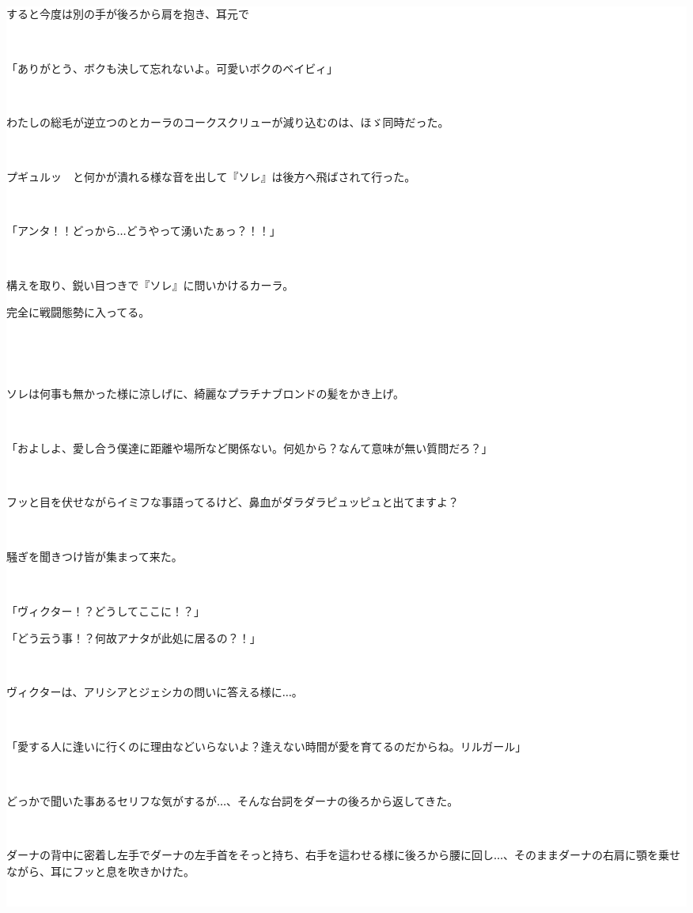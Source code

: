 すると今度は別の手が後ろから肩を抱き、耳元で

&nbsp;

「ありがとう、ボクも決して忘れないよ。可愛いボクのベイビィ」

&nbsp;

わたしの総毛が逆立つのとカーラのコークスクリューが減り込むのは、ほゞ同時だった。

&nbsp;

プギュルッ　と何かが潰れる様な音を出して『ソレ』は後方へ飛ばされて行った。

&nbsp;

「アンタ！！どっから…どうやって湧いたぁっ？！！」

&nbsp;

構えを取り、鋭い目つきで『ソレ』に問いかけるカーラ。

完全に戦闘態勢に入ってる。

&nbsp;

&nbsp;

ソレは何事も無かった様に涼しげに、綺麗なプラチナブロンドの髪をかき上げ。

&nbsp;

「およしよ、愛し合う僕達に距離や場所など関係ない。何処から？なんて意味が無い質問だろ？」

&nbsp;

フッと目を伏せながらイミフな事語ってるけど、鼻血がダラダラピュッピュと出てますよ？

&nbsp;

騒ぎを聞きつけ皆が集まって来た。

&nbsp;

「ヴィクター！？どうしてここに！？」

「どう云う事！？何故アナタが此処に居るの？！」

&nbsp;

ヴィクターは、アリシアとジェシカの問いに答える様に…。

&nbsp;

「愛する人に逢いに行くのに理由などいらないよ？逢えない時間が愛を育てるのだからね。リルガール」

&nbsp;

どっかで聞いた事あるセリフな気がするが…、そんな台詞をダーナの後ろから返してきた。

&nbsp;

ダーナの背中に密着し左手でダーナの左手首をそっと持ち、右手を這わせる様に後ろから腰に回し…、そのままダーナの右肩に顎を乗せながら、耳にフッと息を吹きかけた。

&nbsp;
